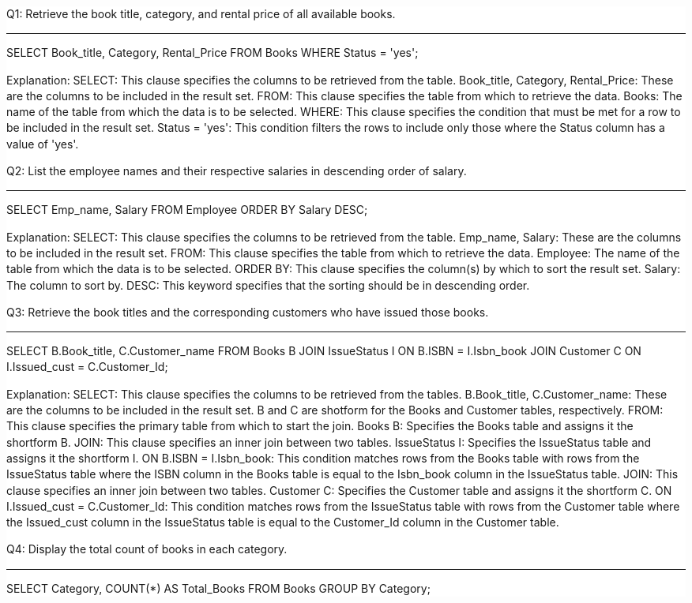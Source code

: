 Q1: Retrieve the book title, category, and rental price of all available books. 
_______________________________________________________________________________
SELECT Book_title, Category, Rental_Price 
FROM Books 
WHERE Status = 'yes';

Explanation: SELECT: This clause specifies the columns to be retrieved from the table.
             Book_title, Category, Rental_Price: These are the columns to be included in the result set.
             FROM: This clause specifies the table from which to retrieve the data.
             Books: The name of the table from which the data is to be selected.
             WHERE: This clause specifies the condition that must be met for a row to be included in the result set.
             Status = 'yes': This condition filters the rows to include only those where the Status column has a value of 'yes'.

Q2: List the employee names and their respective salaries in descending order of salary. 
________________________________________________________________________________________
SELECT Emp_name, Salary 
FROM Employee 
ORDER BY Salary DESC;

Explanation: SELECT: This clause specifies the columns to be retrieved from the table.
             Emp_name, Salary: These are the columns to be included in the result set.
             FROM: This clause specifies the table from which to retrieve the data.
             Employee: The name of the table from which the data is to be selected.
             ORDER BY: This clause specifies the column(s) by which to sort the result set.
             Salary: The column to sort by.
             DESC: This keyword specifies that the sorting should be in descending order.

Q3: Retrieve the book titles and the corresponding customers who have issued those books. 
__________________________________________________________________________________________
SELECT B.Book_title, C.Customer_name 
FROM Books B 
JOIN IssueStatus I ON B.ISBN = I.Isbn_book 
JOIN Customer C ON I.Issued_cust = C.Customer_Id;

Explanation: SELECT: This clause specifies the columns to be retrieved from the tables.
             B.Book_title, C.Customer_name: These are the columns to be included in the result set. B and C are shotform for the Books and Customer tables, respectively.
             FROM: This clause specifies the primary table from which to start the join.
             Books B: Specifies the Books table and assigns it the shortform B.
             JOIN: This clause specifies an inner join between two tables.
             IssueStatus I: Specifies the IssueStatus table and assigns it the shortform I.
             ON B.ISBN = I.Isbn_book: This condition matches rows from the Books table with rows from the IssueStatus table where the ISBN column in the Books table is                                               equal to the Isbn_book column in the IssueStatus table.
             JOIN: This clause specifies an inner join between two tables.
             Customer C: Specifies the Customer table and assigns it the shortform C.
             ON I.Issued_cust = C.Customer_Id: This condition matches rows from the IssueStatus table with rows from the Customer table where the Issued_cust column in the                                                 IssueStatus table is equal to the Customer_Id column in the Customer table.

Q4: Display the total count of books in each category. 
______________________________________________________
SELECT Category, COUNT(*) AS Total_Books 
FROM Books 
GROUP BY Category;
